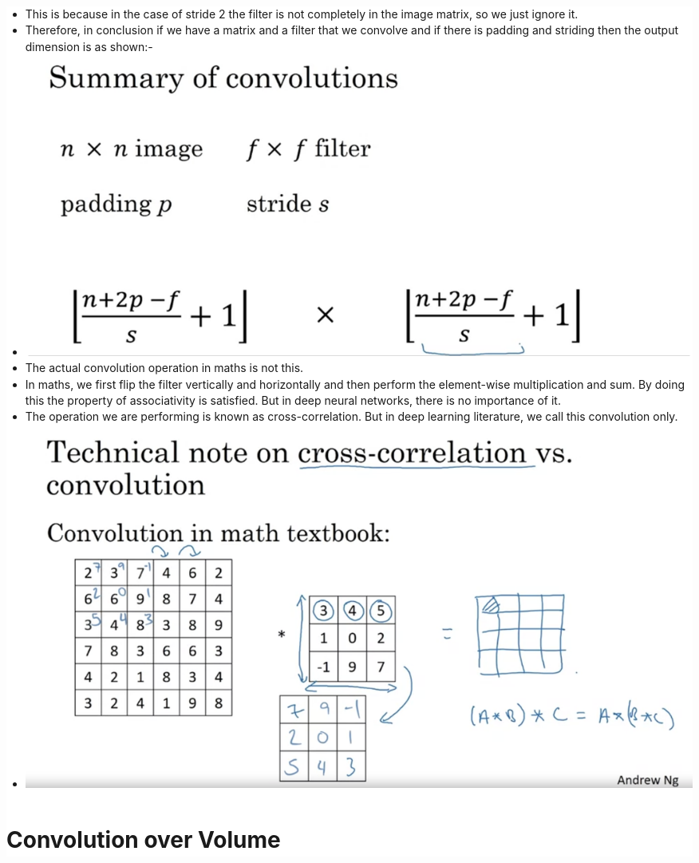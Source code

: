 - This is because in the case of stride 2 the filter is not completely in the image matrix, so we just ignore it. 
- Therefore, in conclusion if we have a matrix and a filter that we convolve and if there is padding and striding then the output dimension is as shown:-
- ![](./Images_new/img11.png)
- The actual convolution operation in maths is not this. 
- In maths, we first flip the filter vertically and horizontally and then perform the element-wise multiplication and sum. By doing this the property of associativity is satisfied. But in deep neural networks, there is no importance of it.
- The operation we are performing is known as cross-correlation. But in deep learning literature, we call this convolution only.
- ![](./Images_new/img12.png)
# Convolution over Volume